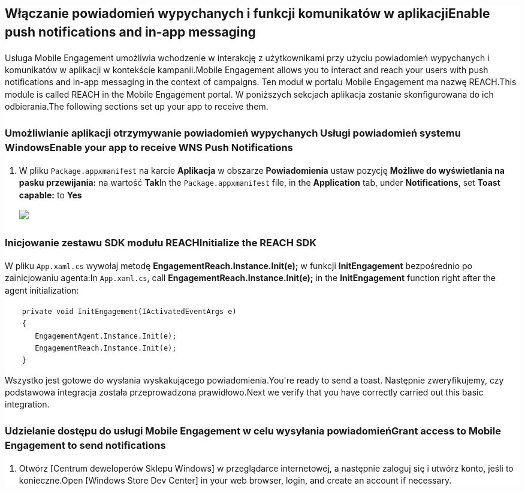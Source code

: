 ## <span data-ttu-id="d1375-155"><a id="integrate-push"></a>Włączanie powiadomień wypychanych i funkcji komunikatów w aplikacji</span><span class="sxs-lookup"><span data-stu-id="d1375-155"><a id="integrate-push"></a>Enable push notifications and in-app messaging</span></span>
<span data-ttu-id="d1375-156">Usługa Mobile Engagement umożliwia wchodzenie w interakcję z użytkownikami przy użyciu powiadomień wypychanych i komunikatów w aplikacji w kontekście kampanii.</span><span class="sxs-lookup"><span data-stu-id="d1375-156">Mobile Engagement allows you to interact and reach your users with push notifications and in-app messaging in the context of campaigns.</span></span> <span data-ttu-id="d1375-157">Ten moduł w portalu Mobile Engagement ma nazwę REACH.</span><span class="sxs-lookup"><span data-stu-id="d1375-157">This module is called REACH in the Mobile Engagement portal.</span></span>
<span data-ttu-id="d1375-158">W poniższych sekcjach aplikacja zostanie skonfigurowana do ich odbierania.</span><span class="sxs-lookup"><span data-stu-id="d1375-158">The following sections set up your app to receive them.</span></span>

### <a name="enable-your-app-to-receive-wns-push-notifications"></a><span data-ttu-id="d1375-159">Umożliwianie aplikacji otrzymywanie powiadomień wypychanych Usługi powiadomień systemu Windows</span><span class="sxs-lookup"><span data-stu-id="d1375-159">Enable your app to receive WNS Push Notifications</span></span>
1. <span data-ttu-id="d1375-160">W pliku `Package.appxmanifest` na karcie **Aplikacja** w obszarze **Powiadomienia** ustaw pozycję **Możliwe do wyświetlania na pasku przewijania:** na wartość **Tak**</span><span class="sxs-lookup"><span data-stu-id="d1375-160">In the `Package.appxmanifest` file, in the **Application** tab, under **Notifications**, set **Toast capable:** to **Yes**</span></span>

    ![][5]

### <a name="initialize-the-reach-sdk"></a><span data-ttu-id="d1375-161">Inicjowanie zestawu SDK modułu REACH</span><span class="sxs-lookup"><span data-stu-id="d1375-161">Initialize the REACH SDK</span></span>
<span data-ttu-id="d1375-162">W pliku `App.xaml.cs` wywołaj metodę **EngagementReach.Instance.Init(e);** w funkcji **InitEngagement** bezpośrednio po zainicjowaniu agenta:</span><span class="sxs-lookup"><span data-stu-id="d1375-162">In `App.xaml.cs`, call **EngagementReach.Instance.Init(e);** in the **InitEngagement** function right after the agent initialization:</span></span>

        private void InitEngagement(IActivatedEventArgs e)
        {
           EngagementAgent.Instance.Init(e);
           EngagementReach.Instance.Init(e);
        }

<span data-ttu-id="d1375-163">Wszystko jest gotowe do wysłania wyskakującego powiadomienia.</span><span class="sxs-lookup"><span data-stu-id="d1375-163">You're ready to send a toast.</span></span> <span data-ttu-id="d1375-164">Następnie zweryfikujemy, czy podstawowa integracja została przeprowadzona prawidłowo.</span><span class="sxs-lookup"><span data-stu-id="d1375-164">Next we verify that you have correctly carried out this basic integration.</span></span>

### <a name="grant-access-to-mobile-engagement-to-send-notifications"></a><span data-ttu-id="d1375-165">Udzielanie dostępu do usługi Mobile Engagement w celu wysyłania powiadomień</span><span class="sxs-lookup"><span data-stu-id="d1375-165">Grant access to Mobile Engagement to send notifications</span></span>
1. <span data-ttu-id="d1375-166">Otwórz [Centrum deweloperów Sklepu Windows] w przeglądarce internetowej, a następnie zaloguj się i utwórz konto, jeśli to konieczne.</span><span class="sxs-lookup"><span data-stu-id="d1375-166">Open [Windows Store Dev Center] in your web browser, login, and create an account if necessary.</span></span>

[Mobile Engagement Windows Universal SDK documentation]: ../mobile-engagement-windows-store-integrate-engagement/
[Windows Universal Apps - Overlay integration]: ../mobile-engagement-windows-store-integrate-engagement-reach/#overlay-integration
[1]: ./media/mobile-engagement-windows-store-dotnet-get-started/universal-app-creation.png
[2]: ./media/mobile-engagement-windows-store-dotnet-get-started/manifest-capabilities.png
[3]: ./media/mobile-engagement-windows-store-dotnet-get-started/add-connection-info.png
[5]: ./media/mobile-engagement-windows-store-dotnet-get-started/manifest-toast.png
[6]: ./media/mobile-engagement-windows-store-dotnet-get-started/enter-credentials.png
[7]: ./media/mobile-engagement-windows-store-dotnet-get-started/associate-app-store.png
[8]: ./media/mobile-engagement-windows-store-dotnet-get-started/vs-suspend.png
[9]: ./media/mobile-engagement-windows-store-dotnet-get-started/dashboard_create_app.png
[10]: ./media/mobile-engagement-windows-store-dotnet-get-started/dashboard_app_name.png
[11]: ./media/mobile-engagement-windows-store-dotnet-get-started/dashboard_services_push.png
[12]: ./media/mobile-engagement-windows-store-dotnet-get-started/dashboard_services_push_1.png
[13]: ./media/mobile-engagement-windows-store-dotnet-get-started/dashboard_services_push_creds.png